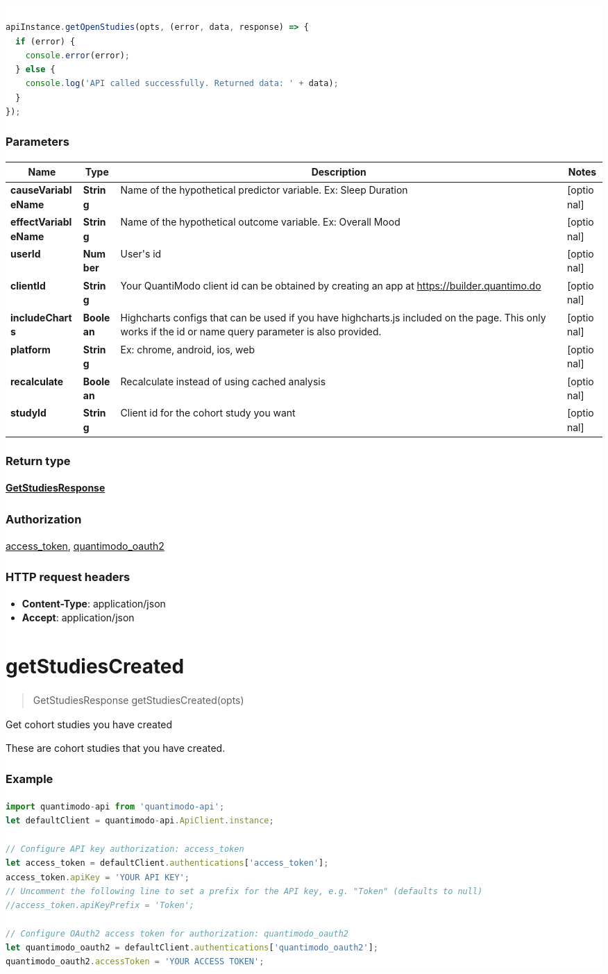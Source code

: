 ```javascript

apiInstance.getOpenStudies(opts, (error, data, response) => {
  if (error) {
    console.error(error);
  } else {
    console.log('API called successfully. Returned data: ' + data);
  }
});
```

### Parameters

Name | Type | Description  | Notes
------------- | ------------- | ------------- | -------------
 **causeVariableName** | **String**| Name of the hypothetical predictor variable.  Ex: Sleep Duration | [optional] 
 **effectVariableName** | **String**| Name of the hypothetical outcome variable.  Ex: Overall Mood | [optional] 
 **userId** | **Number**| User&#39;s id | [optional] 
 **clientId** | **String**| Your QuantiModo client id can be obtained by creating an app at https://builder.quantimo.do | [optional] 
 **includeCharts** | **Boolean**| Highcharts configs that can be used if you have highcharts.js included on the page.  This only works if the id or name query parameter is also provided. | [optional] 
 **platform** | **String**| Ex: chrome, android, ios, web | [optional] 
 **recalculate** | **Boolean**| Recalculate instead of using cached analysis | [optional] 
 **studyId** | **String**| Client id for the cohort study you want | [optional] 

### Return type

[**GetStudiesResponse**](GetStudiesResponse.md)

### Authorization

[access_token](../README.md#access_token), [quantimodo_oauth2](../README.md#quantimodo_oauth2)

### HTTP request headers

 - **Content-Type**: application/json
 - **Accept**: application/json

<a name="getStudiesCreated"></a>
# **getStudiesCreated**
> GetStudiesResponse getStudiesCreated(opts)

Get cohort studies you have created

These are cohort studies that you have created.

### Example
```javascript
import quantimodo-api from 'quantimodo-api';
let defaultClient = quantimodo-api.ApiClient.instance;

// Configure API key authorization: access_token
let access_token = defaultClient.authentications['access_token'];
access_token.apiKey = 'YOUR API KEY';
// Uncomment the following line to set a prefix for the API key, e.g. "Token" (defaults to null)
//access_token.apiKeyPrefix = 'Token';

// Configure OAuth2 access token for authorization: quantimodo_oauth2
let quantimodo_oauth2 = defaultClient.authentications['quantimodo_oauth2'];
quantimodo_oauth2.accessToken = 'YOUR ACCESS TOKEN';

```